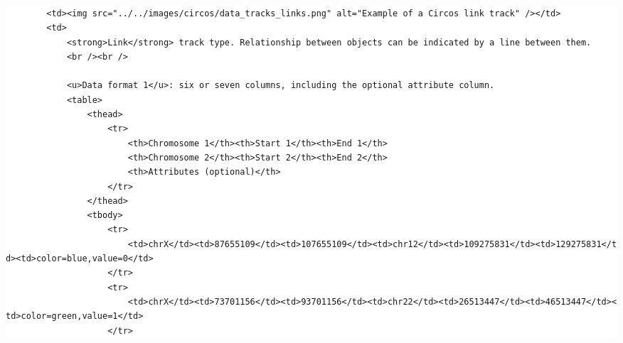 			<td><img src="../../images/circos/data_tracks_links.png" alt="Example of a Circos link track" /></td>
			<td>
				<strong>Link</strong> track type. Relationship between objects can be indicated by a line between them.
				<br /><br />

				<u>Data format 1</u>: six or seven columns, including the optional attribute column.
				<table>
					<thead>
						<tr>
							<th>Chromosome 1</th><th>Start 1</th><th>End 1</th>
							<th>Chromosome 2</th><th>Start 2</th><th>End 2</th>
							<th>Attributes (optional)</th>
						</tr>
					</thead>
					<tbody>
						<tr>
							<td>chrX</td><td>87655109</td><td>107655109</td><td>chr12</td><td>109275831</td><td>129275831</td><td>color=blue,value=0</td>
						</tr>
						<tr>
							<td>chrX</td><td>73701156</td><td>93701156</td><td>chr22</td><td>26513447</td><td>46513447</td><td>color=green,value=1</td>
						</tr>